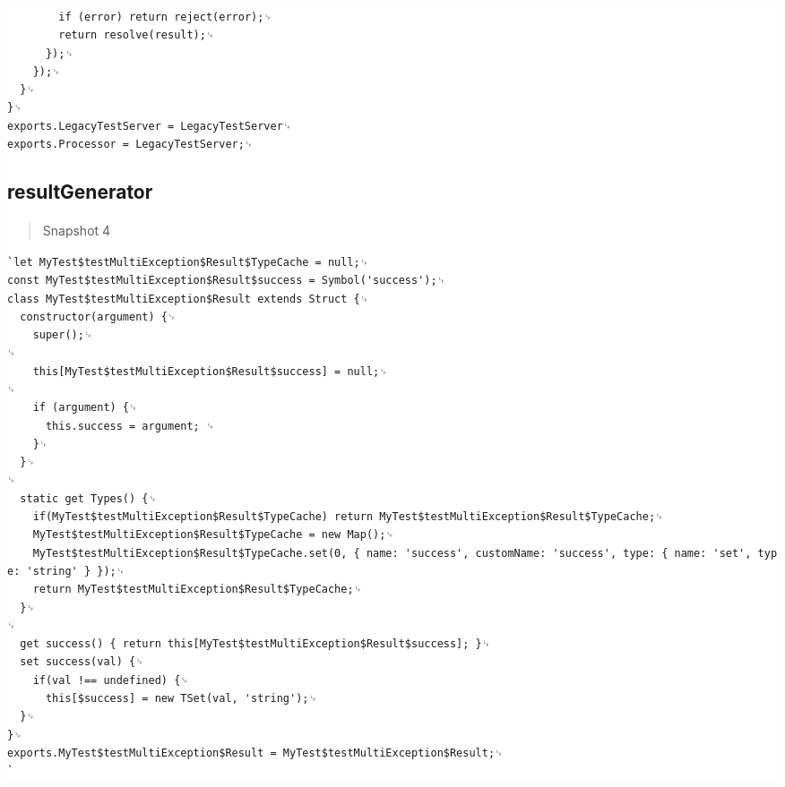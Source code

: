             if (error) return reject(error);␊
            return resolve(result);␊
          });␊
        });␊
      }␊
    }␊
    exports.LegacyTestServer = LegacyTestServer␊
    exports.Processor = LegacyTestServer;␊
    

## resultGenerator

> Snapshot 4

    `let MyTest$testMultiException$Result$TypeCache = null;␊
    const MyTest$testMultiException$Result$success = Symbol('success');␊
    class MyTest$testMultiException$Result extends Struct {␊
      constructor(argument) {␊
        super();␊
    ␊
        this[MyTest$testMultiException$Result$success] = null;␊
    ␊
        if (argument) {␊
          this.success = argument; ␊
        }␊
      }␊
    ␊
      static get Types() {␊
        if(MyTest$testMultiException$Result$TypeCache) return MyTest$testMultiException$Result$TypeCache;␊
        MyTest$testMultiException$Result$TypeCache = new Map();␊
        MyTest$testMultiException$Result$TypeCache.set(0, { name: 'success', customName: 'success', type: { name: 'set', type: 'string' } });␊
        return MyTest$testMultiException$Result$TypeCache;␊
      }␊
    ␊
      get success() { return this[MyTest$testMultiException$Result$success]; }␊
      set success(val) {␊
        if(val !== undefined) {␊
          this[$success] = new TSet(val, 'string');␊
      }␊
    }␊
    exports.MyTest$testMultiException$Result = MyTest$testMultiException$Result;␊
    `